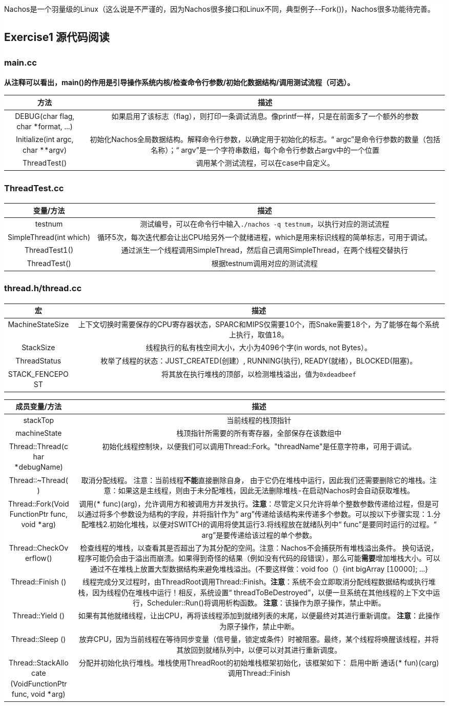 Nachos是一个羽量级的Linux（这么说是不严谨的，因为Nachos很多接口和Linux不同，典型例子--Fork())，Nachos很多功能待完善。

## Exercise1 源代码阅读

### main.cc

**从注释可以看出，main()的作用是引导操作系统内核/检查命令行参数/初始化数据结构/调用测试流程（可选）。**

|                方法                 |                             描述                             |
| :---------------------------------: | :----------------------------------------------------------: |
| DEBUG(char flag, char *format, ...) | 如果启用了该标志（flag），则打印一条调试消息。像printf一样，只是在前面多了一个额外的参数 |
|  Initialize(int argc, char **argv)  | 初始化Nachos全局数据结构。解释命令行参数，以确定用于初始化的标志。“ argc”是命令行参数的数量（包括名称）；“ argv”是一个字符串数组，每个命令行参数占argv中的一个位置 |
|            ThreadTest()             |            调用某个测试流程，可以在case中自定义。            |

### ThreadTest.cc

|        变量/方法        |                             描述                             |
| :---------------------: | :----------------------------------------------------------: |
|         testnum         | 测试编号，可以在命令行中输入`./nachos -q testnum`，以执行对应的测试流程 |
| SimpleThread(int which) | 循环5次，每次迭代都会让出CPU给另外一个就绪进程，which是用来标识线程的简单标志，可用于调试。 |
|      ThreadTest1()      | 通过派生一个线程调用SimpleThread，然后自己调用SimpleThread，在两个线程交替执行 |
|      ThreadTest()       |                根据testnum调用对应的测试流程                 |

### thread.h/thread.cc

|        宏        |                             描述                             |
| :--------------: | :----------------------------------------------------------: |
| MachineStateSize | 上下文切换时需要保存的CPU寄存器状态，SPARC和MIPS仅需要10个，而Snake需要18个，为了能够在每个系统上执行，取值18。 |
|    StackSize     | 线程执行的私有栈空间大小，大小为4096个字(in words, not Bytes）。 |
|   ThreadStatus   | 枚举了线程的状态：JUST_CREATED(创建）,  RUNNING(执行),  READY(就绪），BLOCKED(阻塞)。 |
| STACK_FENCEPOST  |   将其放在执行堆栈的顶部，以检测堆栈溢出，值为`0xdeadbeef`   |

|                      成员变量/方法                      |                             描述                             |
| :-----------------------------------------------------: | :----------------------------------------------------------: |
|                        stackTop                         |                      当前线程的栈顶指针                      |
|                      machineState                       |        栈顶指针所需要的所有寄存器，全部保存在该数组中        |
|             Thread::Thread(char *debugName)             | 初始化线程控制块，以便我们可以调用Thread::Fork。"threadName"是任意字符串，可用于调试。 |
|                    Thread::~Thread()                    | 取消分配线程。 注意：当前线程**不能**直接删除自身， 由于它仍在堆栈中运行，因此我们还需要删除它的堆栈。注意：如果这是主线程，则由于未分配堆栈，因此无法删除堆栈-在启动Nachos时会自动获取堆栈。 |
|      Thread::Fork(VoidFunctionPtr func, void *arg)      | 调用(* func)(arg)，允许调用方和被调用方并发执行。**注意**：尽管定义只允许将单个整数参数传递给过程，但是可以通过将多个参数设为结构的字段，并将指针作为“ arg”传递给该结构来传递多个参数。可以按以下步骤实现：1.分配堆栈2.初始化堆栈，以便对SWITCH的调用将使其运行3.将线程放在就绪队列中“ func”是要同时运行的过程。“ arg”是要传递给该过程的单个参数。 |
|                 Thread::CheckOverflow()                 | 检查线程的堆栈，以查看其是否超出了为其分配的空间。注意：Nachos不会捕获所有堆栈溢出条件。 换句话说，程序可能仍会由于溢出而崩溃。如果得到奇怪的结果（例如没有代码的段错误），那么可能**需要**增加堆栈大小。可以通过不在堆栈上放置大型数据结构来避免堆栈溢出。(不要这样做：void foo（）{int bigArray [10000]; ...} |
|                    Thread::Finish ()                    | 线程完成分叉过程时，由ThreadRoot调用Thread::Finish。**注意**：系统不会立即取消分配线程数据结构或执行堆栈，因为线程仍在堆栈中运行！相反，系统设置“ threadToBeDestroyed”，以便一旦系统在其他线程的上下文中运行，Scheduler::Run()将调用析构函数。 **注意**：该操作为原子操作，禁止中断。 |
|                    Thread::Yield ()                     | 如果有其他就绪线程，让出CPU，再将该线程添加到就绪列表的末尾，以便最终对其进行重新调度。 **注意**：此操作为原子操作，禁止中断。 |
|                    Thread::Sleep ()                     | 放弃CPU，因为当前线程在等待同步变量（信号量，锁定或条件）时被阻塞。最终，某个线程将唤醒该线程，并将其放回到就绪队列中，以便可以对其进行重新调度。 |
| Thread::StackAllocate (VoidFunctionPtr func, void *arg) | 分配并初始化执行堆栈。堆栈使用ThreadRoot的初始堆栈框架初始化，该框架如下： 启用中断 通话(* fun)(carg)调用Thread::Finish |
